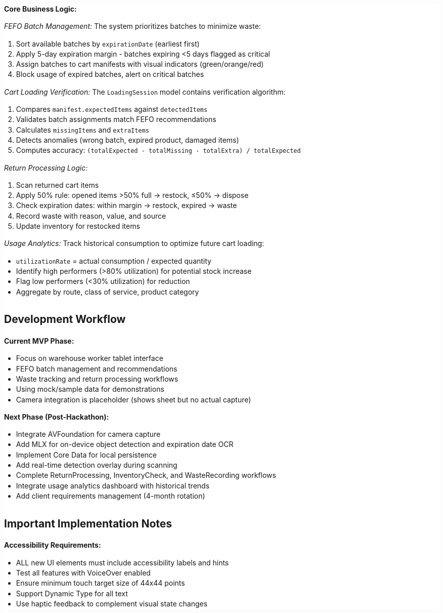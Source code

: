 **Core Business Logic:**

*FEFO Batch Management:*
The system prioritizes batches to minimize waste:
1. Sort available batches by `expirationDate` (earliest first)
2. Apply 5-day expiration margin - batches expiring <5 days flagged as critical
3. Assign batches to cart manifests with visual indicators (green/orange/red)
4. Block usage of expired batches, alert on critical batches

*Cart Loading Verification:*
The `LoadingSession` model contains verification algorithm:
1. Compares `manifest.expectedItems` against `detectedItems`
2. Validates batch assignments match FEFO recommendations
3. Calculates `missingItems` and `extraItems`
4. Detects anomalies (wrong batch, expired product, damaged items)
5. Computes accuracy: `(totalExpected - totalMissing - totalExtra) / totalExpected`

*Return Processing Logic:*
1. Scan returned cart items
2. Apply 50% rule: opened items >50% full → restock, ≤50% → dispose
3. Check expiration dates: within margin → restock, expired → waste
4. Record waste with reason, value, and source
5. Update inventory for restocked items

*Usage Analytics:*
Track historical consumption to optimize future cart loading:
- `utilizationRate` = actual consumption / expected quantity
- Identify high performers (>80% utilization) for potential stock increase
- Flag low performers (<30% utilization) for reduction
- Aggregate by route, class of service, product category

## Development Workflow

**Current MVP Phase:**
- Focus on warehouse worker tablet interface
- FEFO batch management and recommendations
- Waste tracking and return processing workflows
- Using mock/sample data for demonstrations
- Camera integration is placeholder (shows sheet but no actual capture)

**Next Phase (Post-Hackathon):**
- Integrate AVFoundation for camera capture
- Add MLX for on-device object detection and expiration date OCR
- Implement Core Data for local persistence
- Add real-time detection overlay during scanning
- Complete ReturnProcessing, InventoryCheck, and WasteRecording workflows
- Integrate usage analytics dashboard with historical trends
- Add client requirements management (4-month rotation)

## Important Implementation Notes

**Accessibility Requirements:**
- ALL new UI elements must include accessibility labels and hints
- Test all features with VoiceOver enabled
- Ensure minimum touch target size of 44x44 points
- Support Dynamic Type for all text
- Use haptic feedback to complement visual state changes
